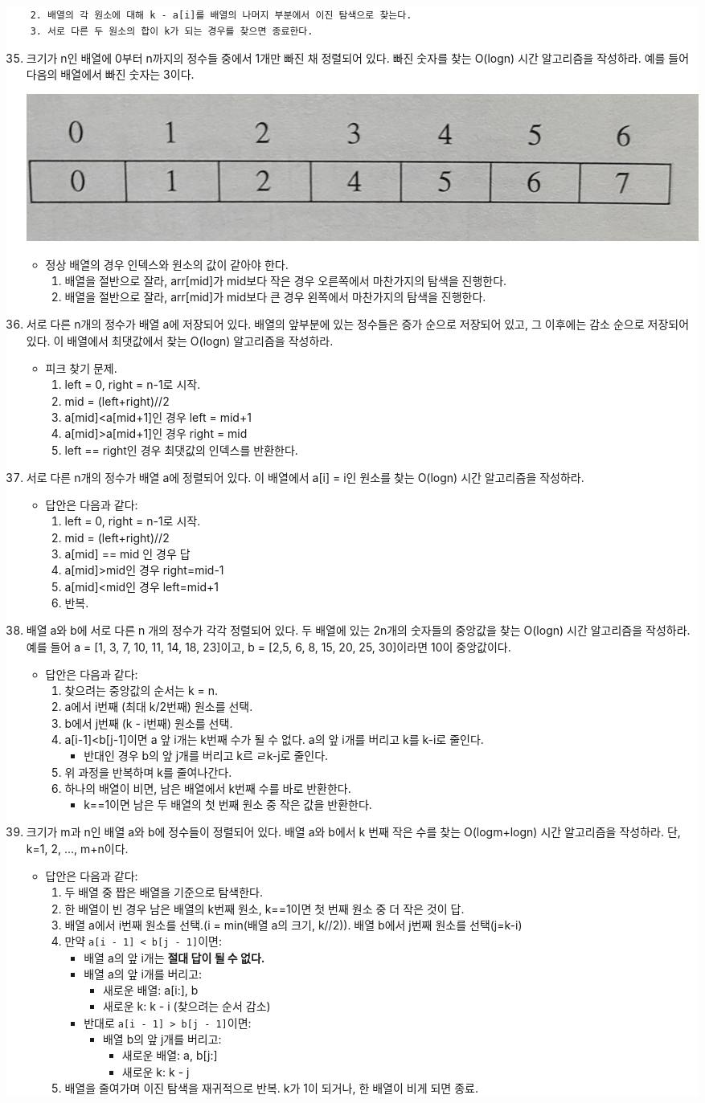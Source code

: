         2. 배열의 각 원소에 대해 k - a[i]를 배열의 나머지 부분에서 이진 탐색으로 찾는다.
        3. 서로 다른 두 원소의 합이 k가 되는 경우를 찾으면 종료한다.
35. 크기가 n인 배열에 0부터 n까지의 정수들 중에서 1개만 빠진 채 정렬되어 있다. 빠진 숫자를 찾는 O(logn) 시간 알고리즘을 작성하라. 예를 들어 다음의 배열에서 빠진 숫자는 3이다.
    
    ![image.png](image%2025.png)
    
    - 정상 배열의 경우 인덱스와 원소의 값이 같아야 한다.
        1. 배열을 절반으로 잘라, arr[mid]가 mid보다 작은 경우 오른쪽에서 마찬가지의 탐색을 진행한다.
        2. 배열을 절반으로 잘라, arr[mid]가 mid보다 큰 경우 왼쪽에서 마찬가지의 탐색을 진행한다.
36. 서로 다른 n개의 정수가 배열 a에 저장되어 있다. 배열의 앞부분에 있는 정수들은 증가 순으로 저장되어 있고, 그 이후에는 감소 순으로 저장되어 있다. 이 배열에서 최댓값에서 찾는 O(logn) 알고리즘을 작성하라.
    - 피크 찾기 문제.
        1. left = 0, right = n-1로 시작.
        2. mid = (left+right)//2
        3. a[mid]<a[mid+1]인 경우 left = mid+1
        4. a[mid]>a[mid+1]인 경우 right = mid
        5. left == right인 경우 최댓값의 인덱스를 반환한다.
37. 서로 다른 n개의 정수가 배열 a에 정렬되어 있다. 이 배열에서 a[i] = i인 원소를 찾는 O(logn) 시간 알고리즘을 작성하라.
    - 답안은 다음과 같다:
        1. left = 0, right = n-1로 시작.
        2. mid = (left+right)//2
        3. a[mid] == mid 인 경우 답
        4. a[mid]>mid인 경우 right=mid-1
        5. a[mid]<mid인 경우 left=mid+1
        6. 반복.
38. 배열 a와 b에 서로 다른 n 개의 정수가 각각 정렬되어 있다. 두 배열에 있는 2n개의 숫자들의 중앙값을 찾는 O(logn) 시간 알고리즘을 작성하라. 예를 들어 a = [1, 3, 7, 10, 11, 14, 18, 23]이고, b = [2,5, 6, 8, 15, 20, 25, 30]이라면 10이 중앙값이다.
    - 답안은 다음과 같다:
        1. 찾으려는 중앙값의 순서는 k = n.
        2. a에서 i번째 (최대 k/2번째) 원소를 선택.
        3. b에서 j번째 (k - i번째) 원소를 선택.
        4. a[i-1]<b[j-1]이면 a 앞 i개는 k번째 수가 될 수 없다. a의 앞 i개를 버리고 k를 k-i로 줄인다.
            - 반대인 경우 b의 앞 j개를 버리고 k르 ㄹk-j로 줄인다.
        5. 위 과정을 반복하며 k를 줄여나간다.
        6. 하나의 배열이 비면, 남은 배열에서 k번째 수를 바로 반환한다.
            - k==1이면 남은 두 배열의 첫 번째 원소 중 작은 값을 반환한다.
39. 크기가 m과 n인 배열 a와 b에 정수들이 정렬되어 있다. 배열 a와 b에서 k 번째 작은 수를 찾는 O(logm+logn) 시간 알고리즘을 작성하라. 단, k=1, 2, …, m+n이다.
    - 답안은 다음과 같다:
        1. 두 배열 중 짭은 배열을 기준으로 탐색한다.
        2. 한 배열이 빈 경우 남은 배열의 k번째 원소, k==1이면 첫 번째 원소 중 더 작은 것이 답.
        3. 배열 a에서 i번째 원소를 선택.(i = min(배열 a의 크기, k//2)). 배열 b에서 j번째 원소를 선택(j=k-i)
        4. 만약 `a[i - 1] < b[j - 1]`이면:
            - 배열 a의 앞 i개는 **절대 답이 될 수 없다.**
            - 배열 a의 앞 i개를 버리고:
                - 새로운 배열: a[i:], b
                - 새로운 k: k - i (찾으려는 순서 감소)
            - 반대로 `a[i - 1] > b[j - 1]`이면:
                - 배열 b의 앞 j개를 버리고:
                    - 새로운 배열: a, b[j:]
                    - 새로운 k: k - j
        5. 배열을 줄여가며 이진 탐색을 재귀적으로 반복. k가 1이 되거나, 한 배열이 비게 되면 종료.